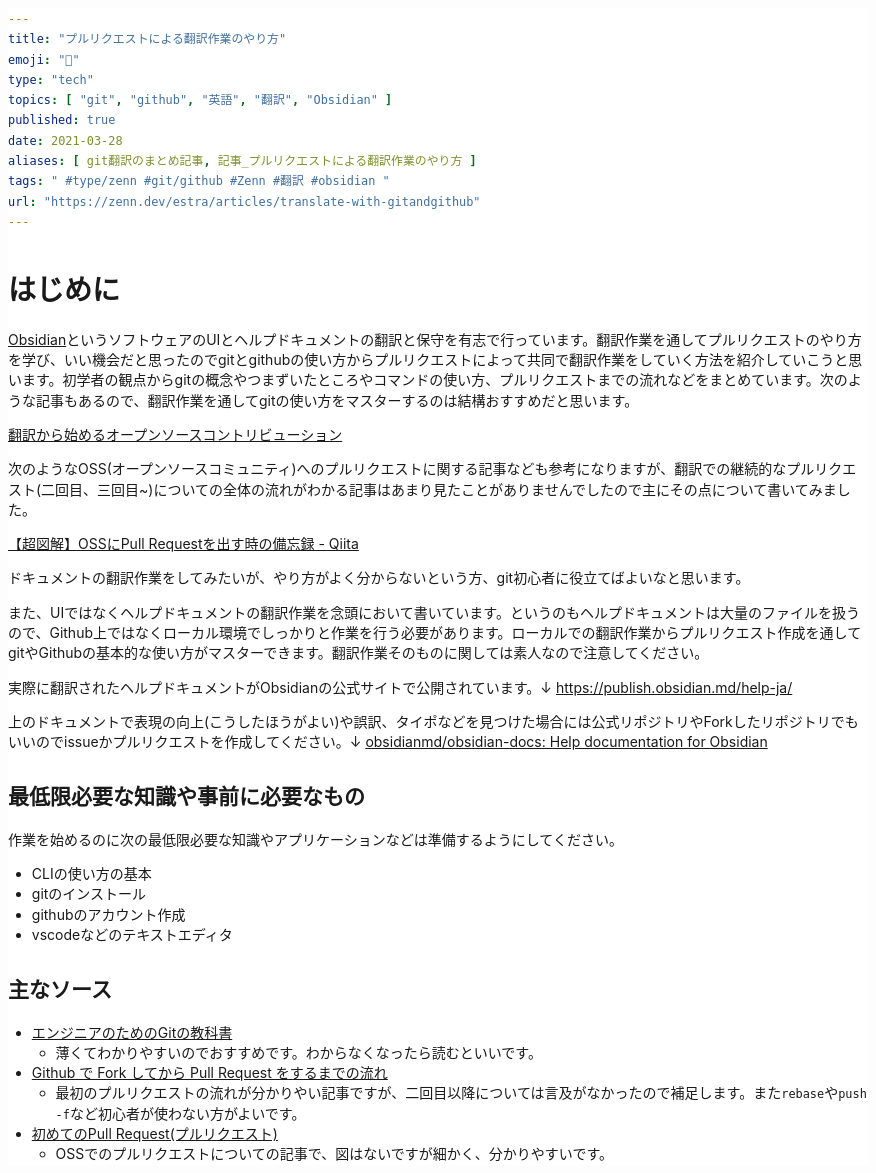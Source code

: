```yaml
---
title: "プルリクエストによる翻訳作業のやり方"
emoji: "👾"
type: "tech"
topics: [ "git", "github", "英語", "翻訳", "Obsidian" ]
published: true
date: 2021-03-28
aliases: [ git翻訳のまとめ記事, 記事_プルリクエストによる翻訳作業のやり方 ]
tags: " #type/zenn #git/github #Zenn #翻訳 #obsidian "
url: "https://zenn.dev/estra/articles/translate-with-gitandgithub"
---
```


# はじめに

[Obsidian](https://obsidian.md)というソフトウェアのUIとヘルプドキュメントの翻訳と保守を有志で行っています。翻訳作業を通してプルリクエストのやり方を学び、いい機会だと思ったのでgitとgithubの使い方からプルリクエストによって共同で翻訳作業をしていく方法を紹介していこうと思います。初学者の観点からgitの概念やつまずいたところやコマンドの使い方、プルリクエストまでの流れなどをまとめています。次のような記事もあるので、翻訳作業を通してgitの使い方をマスターするのは結構おすすめだと思います。

[翻訳から始めるオープンソースコントリビューション](https://qiita.com/yhay81/items/3773ab2e001a9e39ccc8)

次のようなOSS(オープンソースコミュニティ)へのプルリクエストに関する記事なども参考になりますが、翻訳での継続的なプルリクエスト(二回目、三回目~)についての全体の流れがわかる記事はあまり見たことがありませんでしたので主にその点について書いてみました。

[【超図解】OSSにPull Requestを出す時の備忘録 - Qiita](https://qiita.com/y-vectorfield/items/b955617712f3b66359f2)

ドキュメントの翻訳作業をしてみたいが、やり方がよく分からないという方、git初心者に役立てばよいなと思います。

また、UIではなくヘルプドキュメントの翻訳作業を念頭において書いています。というのもヘルプドキュメントは大量のファイルを扱うので、Github上ではなくローカル環境でしっかりと作業を行う必要があります。ローカルでの翻訳作業からプルリクエスト作成を通してgitやGithubの基本的な使い方がマスターできます。翻訳作業そのものに関しては素人なので注意してください。

実際に翻訳されたヘルプドキュメントがObsidianの公式サイトで公開されています。↓
https://publish.obsidian.md/help-ja/

上のドキュメントで表現の向上(こうしたほうがよい)や誤訳、タイポなどを見つけた場合には公式リポジトリやForkしたリポジトリでもいいのでissueかプルリクエストを作成してください。↓
[obsidianmd/obsidian-docs: Help documentation for Obsidian](https://github.com/obsidianmd/obsidian-docs/)

## 最低限必要な知識や事前に必要なもの
作業を始めるのに次の最低限必要な知識やアプリケーションなどは準備するようにしてください。

- CLIの使い方の基本
- gitのインストール
- githubのアカウント作成
- vscodeなどのテキストエディタ

## 主なソース
- [エンジニアのためのGitの教科書](https://amzn.to/3dcc9h5) 
	- 薄くてわかりやすいのでおすすめです。わからなくなったら読むといいです。
- [Github で Fork してから Pull Request をするまでの流れ](http://kik.xii.jp/archives/179)
	- 最初のプルリクエストの流れが分かりやい記事ですが、二回目以降については言及がなかったので補足します。また`rebase`や`push -f`など初心者が使わない方がよいです。
- [初めてのPull Request(プルリクエスト)](https://kaworu.jpn.org/kaworu/2017-10-19-1.php#2017-10-19-1-7a386224b42e28c840ef6ce67c51ca62)
	- OSSでのプルリクエストについての記事で、図はないですが細かく、分かりやすいです。
